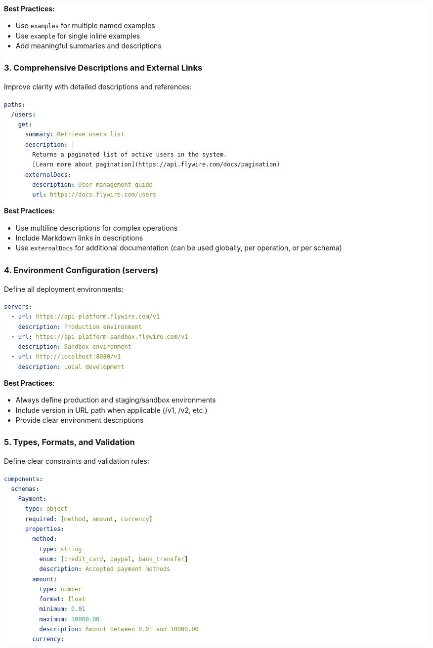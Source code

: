 **Best Practices:**
- Use `examples` for multiple named examples
- Use `example` for single inline examples
- Add meaningful summaries and descriptions

### 3. Comprehensive Descriptions and External Links
Improve clarity with detailed descriptions and references:

```yaml
paths:
  /users:
    get:
      summary: Retrieve users list
      description: |
        Returns a paginated list of active users in the system.  
        [Learn more about pagination](https://api.flywire.com/docs/pagination)
      externalDocs:
        description: User management guide
        url: https://docs.flywire.com/users
```

**Best Practices:**
- Use multiline descriptions for complex operations
- Include Markdown links in descriptions
- Use `externalDocs` for additional documentation (can be used globally, per operation, or per schema)

### 4. Environment Configuration (servers)
Define all deployment environments:

```yaml
servers:
  - url: https://api-platform.flywire.com/v1
    description: Production environment
  - url: https://api-platform-sandbox.flywire.com/v1
    description: Sandbox environment
  - url: http://localhost:8080/v1
    description: Local development
```

**Best Practices:**
- Always define production and staging/sandbox environments
- Include version in URL path when applicable (/v1, /v2, etc.)
- Provide clear environment descriptions

### 5. Types, Formats, and Validation
Define clear constraints and validation rules:

```yaml
components:
  schemas:
    Payment:
      type: object
      required: [method, amount, currency]
      properties:
        method:
          type: string
          enum: [credit_card, paypal, bank_transfer]
          description: Accepted payment methods
        amount:
          type: number
          format: float
          minimum: 0.01
          maximum: 10000.00
          description: Amount between 0.01 and 10000.00
        currency:
```